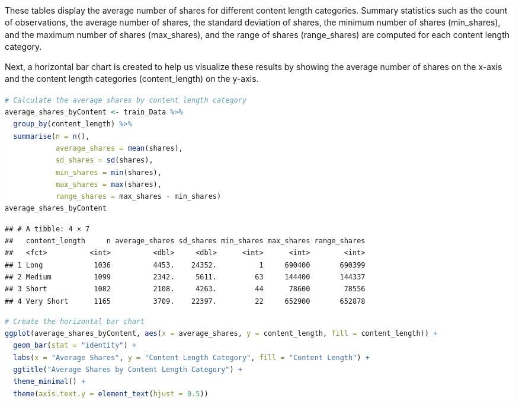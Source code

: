 These tables display the average number of shares for different content
length categories. Summary statistics such as the count of observations,
the average number of shares, the standard deviation of shares, the
minimum number of shares (min_shares), and the maximum number of shares
(max_shares), and the range of shares (range_shares) are computed for
each content length category.

Next, a horizontal bar chart is created to help us visualize these
results by showing the average number of shares on the x-axis and the
content length categories (content_length) on the y-axis.

``` r
# Calculate the average shares by content length category
average_shares_byContent <- train_Data %>%
  group_by(content_length) %>%
  summarise(n = n(),
            average_shares = mean(shares),
            sd_shares = sd(shares),
            min_shares = min(shares),
            max_shares = max(shares),
            range_shares = max_shares - min_shares)
average_shares_byContent
```

    ## # A tibble: 4 × 7
    ##   content_length     n average_shares sd_shares min_shares max_shares range_shares
    ##   <fct>          <int>          <dbl>     <dbl>      <int>      <int>        <int>
    ## 1 Long            1036          4453.    24352.          1     690400       690399
    ## 2 Medium          1099          2342.     5611.         63     144400       144337
    ## 3 Short           1082          2108.     4263.         44      78600        78556
    ## 4 Very Short      1165          3709.    22397.         22     652900       652878

``` r
# Create the horizontal bar chart
ggplot(average_shares_byContent, aes(x = average_shares, y = content_length, fill = content_length)) +
  geom_bar(stat = "identity") +
  labs(x = "Average Shares", y = "Content Length Category", fill = "Content Length") +
  ggtitle("Average Shares by Content Length Category") +
  theme_minimal() +
  theme(axis.text.y = element_text(hjust = 0.5))
```

